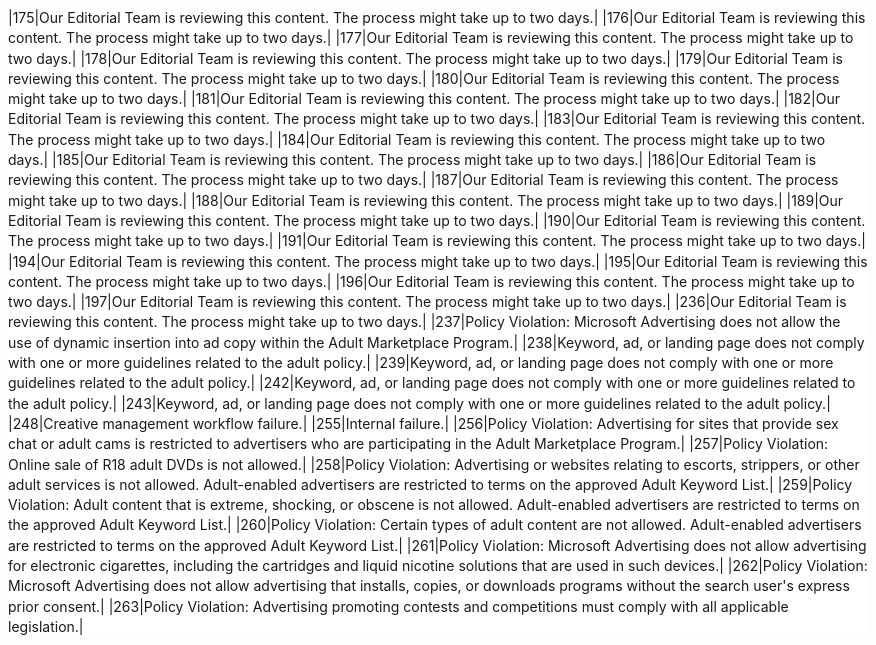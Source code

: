 |175|Our Editorial Team is reviewing this content. The process might take up to two days.|
|176|Our Editorial Team is reviewing this content. The process might take up to two days.|
|177|Our Editorial Team is reviewing this content. The process might take up to two days.|
|178|Our Editorial Team is reviewing this content. The process might take up to two days.|
|179|Our Editorial Team is reviewing this content. The process might take up to two days.|
|180|Our Editorial Team is reviewing this content. The process might take up to two days.|
|181|Our Editorial Team is reviewing this content. The process might take up to two days.|
|182|Our Editorial Team is reviewing this content. The process might take up to two days.|
|183|Our Editorial Team is reviewing this content. The process might take up to two days.|
|184|Our Editorial Team is reviewing this content. The process might take up to two days.|
|185|Our Editorial Team is reviewing this content. The process might take up to two days.|
|186|Our Editorial Team is reviewing this content. The process might take up to two days.|
|187|Our Editorial Team is reviewing this content. The process might take up to two days.|
|188|Our Editorial Team is reviewing this content. The process might take up to two days.|
|189|Our Editorial Team is reviewing this content. The process might take up to two days.|
|190|Our Editorial Team is reviewing this content. The process might take up to two days.|
|191|Our Editorial Team is reviewing this content. The process might take up to two days.|
|194|Our Editorial Team is reviewing this content. The process might take up to two days.|
|195|Our Editorial Team is reviewing this content. The process might take up to two days.|
|196|Our Editorial Team is reviewing this content. The process might take up to two days.|
|197|Our Editorial Team is reviewing this content. The process might take up to two days.|
|236|Our Editorial Team is reviewing this content. The process might take up to two days.|
|237|Policy Violation: Microsoft Advertising does not allow the use of dynamic insertion into ad copy within the Adult Marketplace Program.|
|238|Keyword, ad, or landing page does not comply with one or more guidelines related to the adult policy.|
|239|Keyword, ad, or landing page does not comply with one or more guidelines related to the adult policy.|
|242|Keyword, ad, or landing page does not comply with one or more guidelines related to the adult policy.|
|243|Keyword, ad, or landing page does not comply with one or more guidelines related to the adult policy.|
|248|Creative management workflow failure.|
|255|Internal failure.|
|256|Policy Violation: Advertising for sites that provide sex chat or adult cams is restricted to advertisers who are participating in the Adult Marketplace Program.|
|257|Policy Violation: Online sale of R18 adult DVDs is not allowed.|
|258|Policy Violation: Advertising or websites relating to escorts, strippers, or other adult services is not allowed. Adult-enabled advertisers are restricted to terms on the approved Adult Keyword List.|
|259|Policy Violation: Adult content that is extreme, shocking, or obscene is not allowed. Adult-enabled advertisers are restricted to terms on the approved Adult Keyword List.|
|260|Policy Violation: Certain types of adult content are not allowed. Adult-enabled advertisers are restricted to terms on the approved Adult Keyword List.|
|261|Policy Violation: Microsoft Advertising does not allow advertising for electronic cigarettes, including the cartridges and liquid nicotine solutions that are used in such devices.|
|262|Policy Violation: Microsoft Advertising does not allow advertising that installs, copies, or downloads programs without the search user's express prior consent.|
|263|Policy Violation: Advertising promoting contests and competitions must comply with all applicable legislation.|